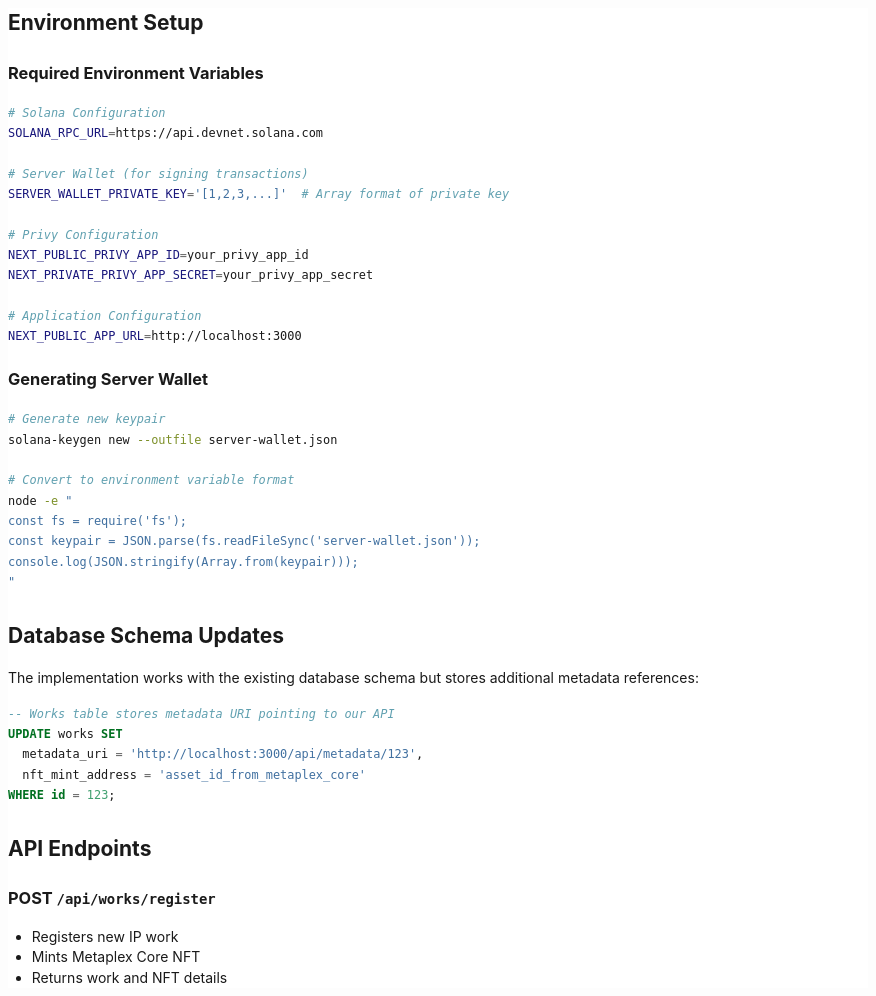 ## Environment Setup

### Required Environment Variables

```bash
# Solana Configuration
SOLANA_RPC_URL=https://api.devnet.solana.com

# Server Wallet (for signing transactions)
SERVER_WALLET_PRIVATE_KEY='[1,2,3,...]'  # Array format of private key

# Privy Configuration
NEXT_PUBLIC_PRIVY_APP_ID=your_privy_app_id
NEXT_PRIVATE_PRIVY_APP_SECRET=your_privy_app_secret

# Application Configuration
NEXT_PUBLIC_APP_URL=http://localhost:3000
```

### Generating Server Wallet

```bash
# Generate new keypair
solana-keygen new --outfile server-wallet.json

# Convert to environment variable format
node -e "
const fs = require('fs');
const keypair = JSON.parse(fs.readFileSync('server-wallet.json'));
console.log(JSON.stringify(Array.from(keypair)));
"
```

## Database Schema Updates

The implementation works with the existing database schema but stores additional metadata references:

```sql
-- Works table stores metadata URI pointing to our API
UPDATE works SET
  metadata_uri = 'http://localhost:3000/api/metadata/123',
  nft_mint_address = 'asset_id_from_metaplex_core'
WHERE id = 123;
```

## API Endpoints

### POST `/api/works/register`

- Registers new IP work
- Mints Metaplex Core NFT
- Returns work and NFT details
